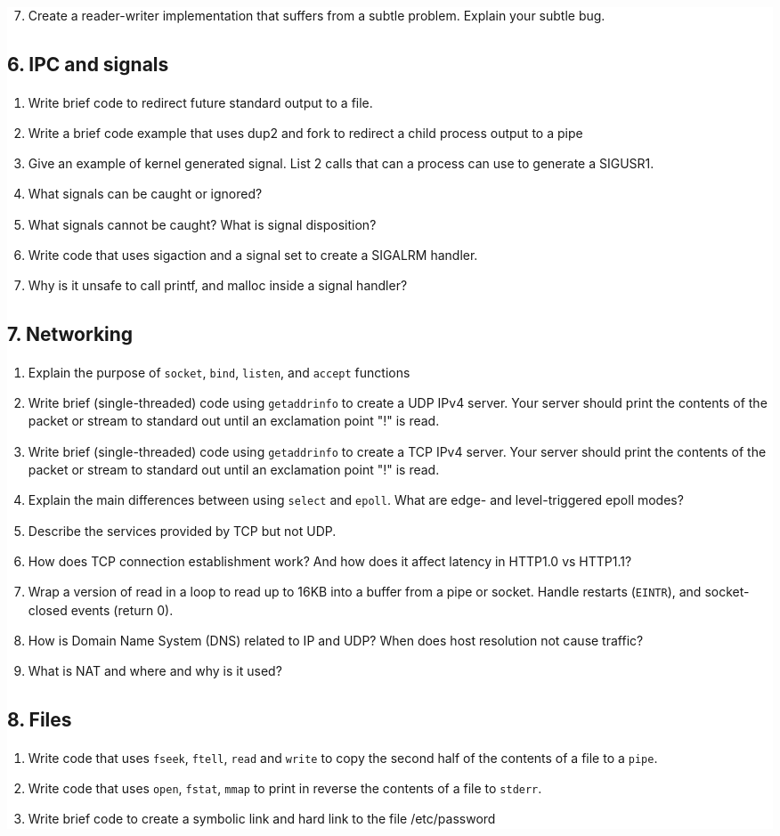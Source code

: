 7.	Create a reader-writer implementation that suffers from a subtle problem. Explain your subtle bug.

## 6. IPC and signals

1.	Write brief code to redirect future standard output to a file.

2.	Write a brief code example that uses dup2 and fork to redirect a child process output to a pipe

3.	Give an example of kernel generated signal. List 2 calls that can a process can use to generate a SIGUSR1.

4.	What signals can be caught or ignored?

5.	What signals cannot be caught? What is signal disposition?

6.	Write code that uses sigaction and a signal set to create a SIGALRM handler.

7.	Why is it unsafe to call printf, and malloc inside a signal handler?

## 7. Networking 

1.	Explain the purpose of `socket`, `bind`, `listen`, and `accept` functions

2.	Write brief (single-threaded) code using `getaddrinfo` to create a UDP IPv4 server. Your server should print the contents of the packet or stream to standard out until an exclamation point "!" is read.

3.	Write brief (single-threaded) code using `getaddrinfo` to create a TCP IPv4 server. Your server should print the contents of the packet or stream to standard out until an exclamation point "!" is read.

4.	Explain the main differences between using `select` and `epoll`. What are edge- and level-triggered epoll modes?

5.	Describe the services provided by TCP but not UDP. 

6.	How does TCP connection establishment work? And how does it affect latency in HTTP1.0 vs HTTP1.1?

7.	Wrap a version of read in a loop to read up to 16KB into a buffer from a pipe or socket. Handle restarts (`EINTR`), and socket-closed events (return 0).

8.	How is Domain Name System (DNS) related to IP and UDP? When does host resolution not cause traffic?

9.	What is NAT and where and why is it used? 

## 8. Files 

1.	Write code that uses `fseek`, `ftell`, `read` and `write` to copy the second half of the contents of a file to a `pipe`.

2.	Write code that uses `open`, `fstat`, `mmap` to print in reverse the contents of a file to `stderr`.

3.	Write brief code to create a symbolic link and hard link to the file /etc/password

